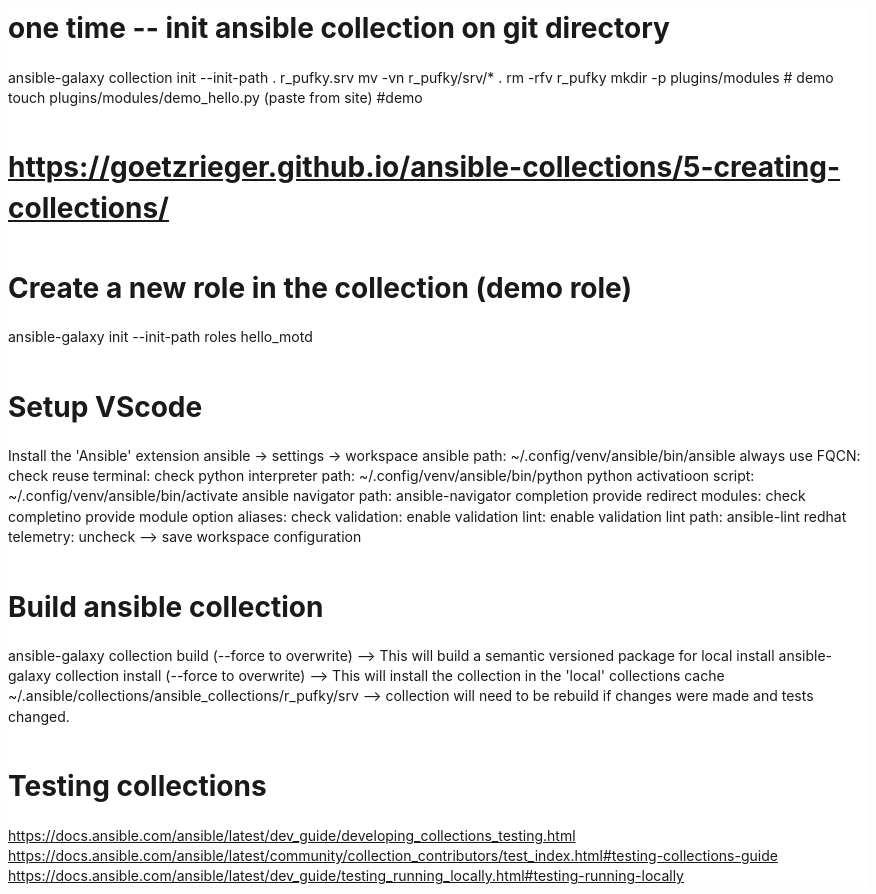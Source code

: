 # one time -- init ansible collection on git directory
ansible-galaxy collection init --init-path . r_pufky.srv
mv -vn r_pufky/srv/* .
rm -rfv r_pufky
mkdir -p plugins/modules  # demo
touch plugins/modules/demo_hello.py  (paste from site)  #demo
# https://goetzrieger.github.io/ansible-collections/5-creating-collections/

# Create a new role in the collection (demo role)
ansible-galaxy init --init-path roles hello_motd

# Setup VScode
Install the 'Ansible' extension
ansible -> settings -> workspace
ansible path: ~/.config/venv/ansible/bin/ansible
always use FQCN: check
reuse terminal: check
python interpreter path: ~/.config/venv/ansible/bin/python
python activatioon script: ~/.config/venv/ansible/bin/activate
ansible navigator path: ansible-navigator
completion provide redirect modules: check
completino provide module option aliases: check
validation: enable
validation lint: enable
validation lint path: ansible-lint
redhat telemetry: uncheck
--> save workspace configuration

# Build ansible collection
ansible-galaxy collection build (--force to overwrite)
--> This will build a semantic versioned package for local install
ansible-galaxy collection install (--force to overwrite)
--> This will install the collection in the 'local' collections cache
~/.ansible/collections/ansible_collections/r_pufky/srv
--> collection will need to be rebuild if changes were made and tests changed.

# Testing collections
https://docs.ansible.com/ansible/latest/dev_guide/developing_collections_testing.html
https://docs.ansible.com/ansible/latest/community/collection_contributors/test_index.html#testing-collections-guide
https://docs.ansible.com/ansible/latest/dev_guide/testing_running_locally.html#testing-running-locally
